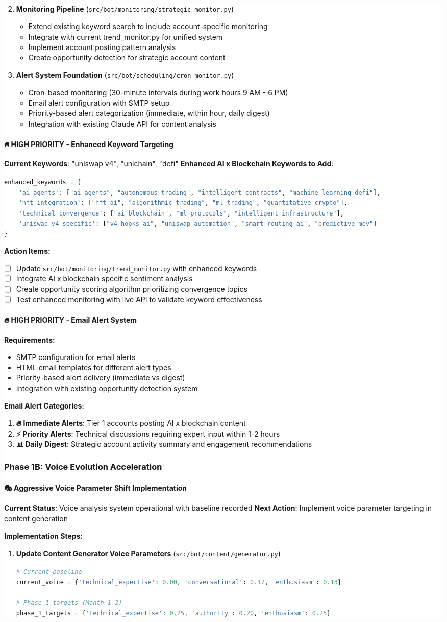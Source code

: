2. **Monitoring Pipeline** (`src/bot/monitoring/strategic_monitor.py`)
   - Extend existing keyword search to include account-specific monitoring
   - Integrate with current trend_monitor.py for unified system
   - Implement account posting pattern analysis
   - Create opportunity detection for strategic account content

3. **Alert System Foundation** (`src/bot/scheduling/cron_monitor.py`)
   - Cron-based monitoring (30-minute intervals during work hours 9 AM - 6 PM)
   - Email alert configuration with SMTP setup
   - Priority-based alert categorization (immediate, within hour, daily digest)
   - Integration with existing Claude API for content analysis

#### **🔥 HIGH PRIORITY - Enhanced Keyword Targeting**
**Current Keywords**: "uniswap v4", "unichain", "defi"
**Enhanced AI x Blockchain Keywords to Add**:
```python
enhanced_keywords = {
    'ai_agents': ["ai agents", "autonomous trading", "intelligent contracts", "machine learning defi"],
    'hft_integration': ["hft ai", "algorithmic trading", "ml trading", "quantitative crypto"],
    'technical_convergence': ["ai blockchain", "ml protocols", "intelligent infrastructure"],
    'uniswap_v4_specific': ["v4 hooks ai", "uniswap automation", "smart routing ai", "predictive mev"]
}
```

**Action Items:**
- [ ] Update `src/bot/monitoring/trend_monitor.py` with enhanced keywords
- [ ] Integrate AI x blockchain specific sentiment analysis
- [ ] Create opportunity scoring algorithm prioritizing convergence topics
- [ ] Test enhanced monitoring with live API to validate keyword effectiveness

#### **🔥 HIGH PRIORITY - Email Alert System**
**Requirements:**
- SMTP configuration for email alerts
- HTML email templates for different alert types
- Priority-based alert delivery (immediate vs digest)
- Integration with existing opportunity detection system

**Email Alert Categories:**
1. **🔥 Immediate Alerts**: Tier 1 accounts posting AI x blockchain content
2. **⚡ Priority Alerts**: Technical discussions requiring expert input within 1-2 hours
3. **📊 Daily Digest**: Strategic account activity summary and engagement recommendations

### **Phase 1B: Voice Evolution Acceleration**

#### **🎭 Aggressive Voice Parameter Shift Implementation**
**Current Status**: Voice analysis system operational with baseline recorded
**Next Action**: Implement voice parameter targeting in content generation

**Implementation Steps:**
1. **Update Content Generator Voice Parameters** (`src/bot/content/generator.py`)
   ```python
   # Current baseline
   current_voice = {'technical_expertise': 0.00, 'conversational': 0.17, 'enthusiasm': 0.13}
   
   # Phase 1 targets (Month 1-2)
   phase_1_targets = {'technical_expertise': 0.25, 'authority': 0.20, 'enthusiasm': 0.25}
   ```
